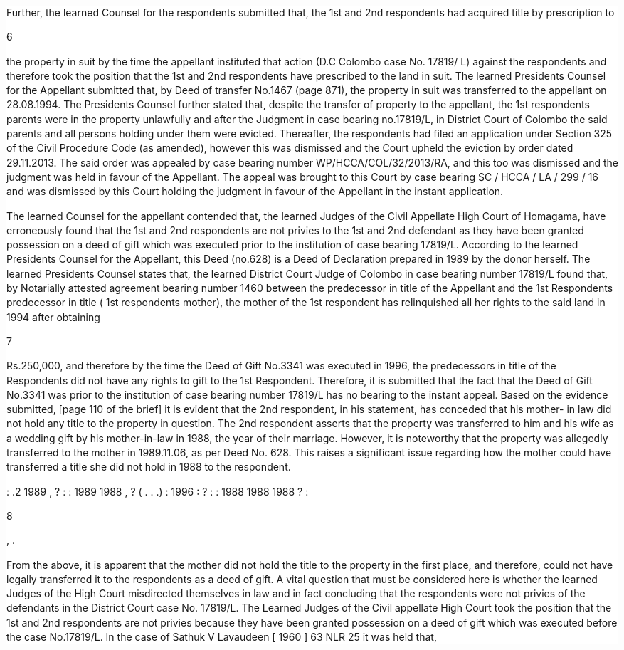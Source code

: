 Further, the learned Counsel for the respondents submitted that, the 1st and 2nd respondents had acquired title by prescription to

6

the property in suit by the time the appellant instituted that action (D.C Colombo case No. 17819/ L) against the respondents and therefore took the position that the 1st and 2nd respondents have prescribed to the land in suit. The learned Presidents Counsel for the Appellant submitted that, by Deed of transfer No.1467 (page 871), the property in suit was transferred to the appellant on 28.08.1994. The Presidents Counsel further stated that, despite the transfer of property to the appellant, the 1st respondents parents were in the property unlawfully and after the Judgment in case bearing no.17819/L, in District Court of Colombo the said parents and all persons holding under them were evicted. Thereafter, the respondents had filed an application under Section 325 of the Civil Procedure Code (as amended), however this was dismissed and the Court upheld the eviction by order dated 29.11.2013. The said order was appealed by case bearing number WP/HCCA/COL/32/2013/RA, and this too was dismissed and the judgment was held in favour of the Appellant. The appeal was brought to this Court by case bearing SC / HCCA / LA / 299 / 16 and was dismissed by this Court holding the judgment in favour of the Appellant in the instant application.

The learned Counsel for the appellant contended that, the learned Judges of the Civil Appellate High Court of Homagama, have erroneously found that the 1st and 2nd respondents are not privies to the 1st and 2nd defendant as they have been granted possession on a deed of gift which was executed prior to the institution of case bearing 17819/L. According to the learned Presidents Counsel for the Appellant, this Deed (no.628) is a Deed of Declaration prepared in 1989 by the donor herself. The learned Presidents Counsel states that, the learned District Court Judge of Colombo in case bearing number 17819/L found that, by Notarially attested agreement bearing number 1460 between the predecessor in title of the Appellant and the 1st Respondents predecessor in title ( 1st respondents mother), the mother of the 1st respondent has relinquished all her rights to the said land in 1994 after obtaining

7

Rs.250,000, and therefore by the time the Deed of Gift No.3341 was executed in 1996, the predecessors in title of the Respondents did not have any rights to gift to the 1st Respondent. Therefore, it is submitted that the fact that the Deed of Gift No.3341 was prior to the institution of case bearing number 17819/L has no bearing to the instant appeal. Based on the evidence submitted, [page 110 of the brief] it is evident that the 2nd respondent, in his statement, has conceded that his mother- in law did not hold any title to the property in question. The 2nd respondent asserts that the property was transferred to him and his wife as a wedding gift by his mother-in-law in 1988, the year of their marriage. However, it is noteworthy that the property was allegedly transferred to the mother in 1989.11.06, as per Deed No. 628. This raises a significant issue regarding how the mother could have transferred a title she did not hold in 1988 to the respondent.

: .2 1989 , ? : : 1989 1988 , ? ( . . .) : 1996 : ? : : 1988 1988 1988 ? :

8

, .

From the above, it is apparent that the mother did not hold the title to the property in the first place, and therefore, could not have legally transferred it to the respondents as a deed of gift. A vital question that must be considered here is whether the learned Judges of the High Court misdirected themselves in law and in fact concluding that the respondents were not privies of the defendants in the District Court case No. 17819/L. The Learned Judges of the Civil appellate High Court took the position that the 1st and 2nd respondents are not privies because they have been granted possession on a deed of gift which was executed before the case No.17819/L. In the case of Sathuk V Lavaudeen [ 1960 ] 63 NLR 25 it was held that,
